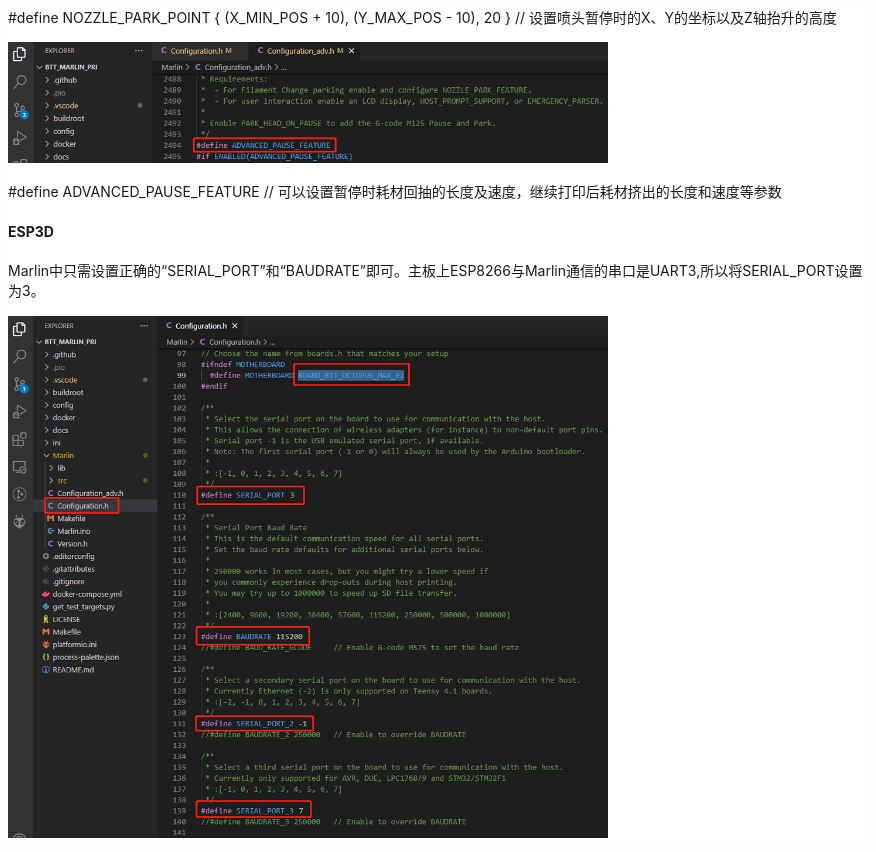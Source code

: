\#define NOZZLE_PARK_POINT { (X_MIN_POS + 10), (Y_MAX_POS - 10), 20 }	// 设置喷头暂停时的X、Y的坐标以及Z轴抬升的高度

<img src=img/Octopus_MAX_EZ/Octopus_MAX_EZ_Software22.png width="600"/>

\#define ADVANCED_PAUSE_FEATURE	// 可以设置暂停时耗材回抽的长度及速度，继续打印后耗材挤出的长度和速度等参数

#### **ESP3D**

Marlin中只需设置正确的“SERIAL_PORT”和“BAUDRATE”即可。主板上ESP8266与Marlin通信的串口是UART3,所以将SERIAL_PORT设置为3。

<img src=img/Octopus_MAX_EZ/Octopus_MAX_EZ_Software23.png width="600"/>
